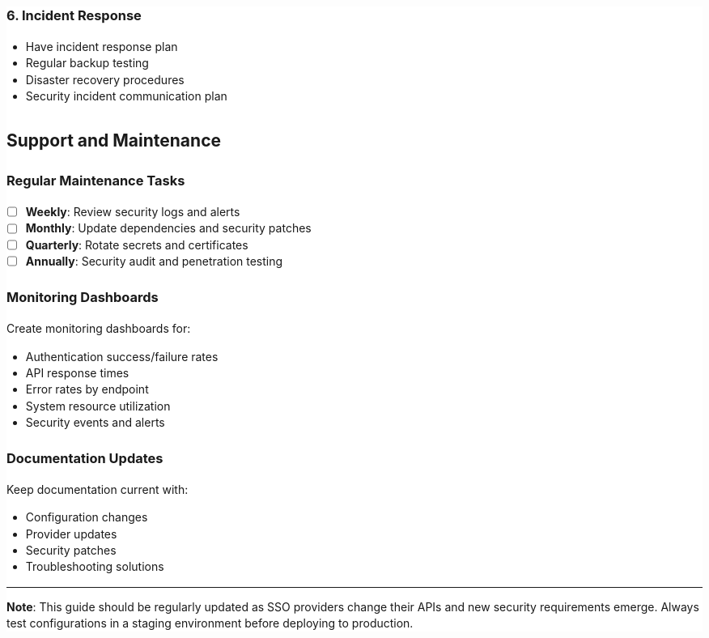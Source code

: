 ### 6. Incident Response

- Have incident response plan
- Regular backup testing
- Disaster recovery procedures
- Security incident communication plan

## Support and Maintenance

### Regular Maintenance Tasks

- [ ] **Weekly**: Review security logs and alerts
- [ ] **Monthly**: Update dependencies and security patches
- [ ] **Quarterly**: Rotate secrets and certificates
- [ ] **Annually**: Security audit and penetration testing

### Monitoring Dashboards

Create monitoring dashboards for:
- Authentication success/failure rates
- API response times
- Error rates by endpoint
- System resource utilization
- Security events and alerts

### Documentation Updates

Keep documentation current with:
- Configuration changes
- Provider updates
- Security patches
- Troubleshooting solutions

---

**Note**: This guide should be regularly updated as SSO providers change their APIs and new security requirements emerge. Always test configurations in a staging environment before deploying to production.